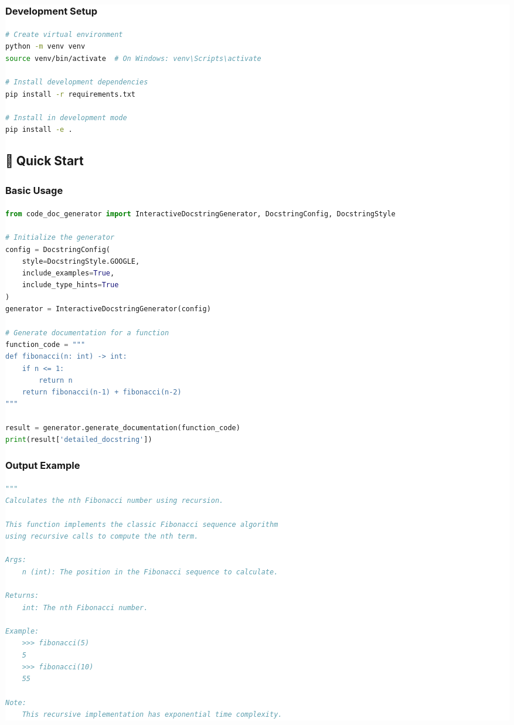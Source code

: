 ### Development Setup

```bash
# Create virtual environment
python -m venv venv
source venv/bin/activate  # On Windows: venv\Scripts\activate

# Install development dependencies
pip install -r requirements.txt

# Install in development mode
pip install -e .
```

## 🚀 Quick Start

### Basic Usage

```python
from code_doc_generator import InteractiveDocstringGenerator, DocstringConfig, DocstringStyle

# Initialize the generator
config = DocstringConfig(
    style=DocstringStyle.GOOGLE,
    include_examples=True,
    include_type_hints=True
)
generator = InteractiveDocstringGenerator(config)

# Generate documentation for a function
function_code = """
def fibonacci(n: int) -> int:
    if n <= 1:
        return n
    return fibonacci(n-1) + fibonacci(n-2)
"""

result = generator.generate_documentation(function_code)
print(result['detailed_docstring'])
```

### Output Example

```python
"""
Calculates the nth Fibonacci number using recursion.

This function implements the classic Fibonacci sequence algorithm
using recursive calls to compute the nth term.

Args:
    n (int): The position in the Fibonacci sequence to calculate.

Returns:
    int: The nth Fibonacci number.

Example:
    >>> fibonacci(5)
    5
    >>> fibonacci(10)
    55

Note:
    This recursive implementation has exponential time complexity.
```